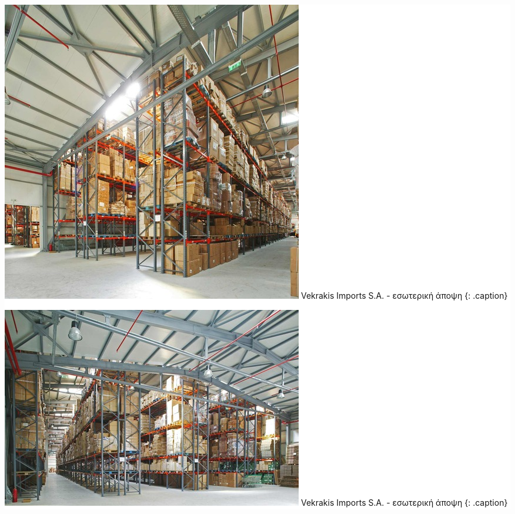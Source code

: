 ![vekrakis-interior-1](/img/steel-buildings/vekrakis-interior-1.jpg)
Vekrakis Imports S.A. - εσωτερική άποψη
{: .caption}

![vekrakis-interior-2](/img/steel-buildings/vekrakis-interior-2.jpg)
Vekrakis Imports S.A. - εσωτερική άποψη
{: .caption}

